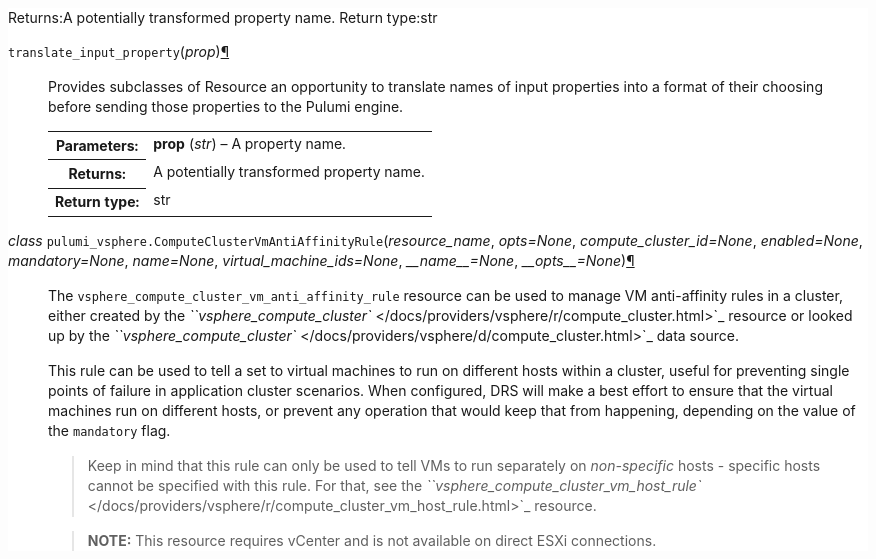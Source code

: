 <tr class="field-even field"><th class="field-name">Returns:</th><td class="field-body">A potentially transformed property name.</td>
</tr>
<tr class="field-odd field"><th class="field-name">Return type:</th><td class="field-body">str</td>
</tr>
</tbody>
</table>
</dd></dl>

<dl class="method">
<dt id="pulumi_vsphere.ComputeClusterVmAffinityRule.translate_input_property">
<code class="descname">translate_input_property</code><span class="sig-paren">(</span><em>prop</em><span class="sig-paren">)</span><a class="headerlink" href="#pulumi_vsphere.ComputeClusterVmAffinityRule.translate_input_property" title="Permalink to this definition">¶</a></dt>
<dd><p>Provides subclasses of Resource an opportunity to translate names of input properties into
a format of their choosing before sending those properties to the Pulumi engine.</p>
<table class="docutils field-list" frame="void" rules="none">
<col class="field-name" />
<col class="field-body" />
<tbody valign="top">
<tr class="field-odd field"><th class="field-name">Parameters:</th><td class="field-body"><strong>prop</strong> (<em>str</em>) – A property name.</td>
</tr>
<tr class="field-even field"><th class="field-name">Returns:</th><td class="field-body">A potentially transformed property name.</td>
</tr>
<tr class="field-odd field"><th class="field-name">Return type:</th><td class="field-body">str</td>
</tr>
</tbody>
</table>
</dd></dl>

</dd></dl>

<dl class="class">
<dt id="pulumi_vsphere.ComputeClusterVmAntiAffinityRule">
<em class="property">class </em><code class="descclassname">pulumi_vsphere.</code><code class="descname">ComputeClusterVmAntiAffinityRule</code><span class="sig-paren">(</span><em>resource_name</em>, <em>opts=None</em>, <em>compute_cluster_id=None</em>, <em>enabled=None</em>, <em>mandatory=None</em>, <em>name=None</em>, <em>virtual_machine_ids=None</em>, <em>__name__=None</em>, <em>__opts__=None</em><span class="sig-paren">)</span><a class="headerlink" href="#pulumi_vsphere.ComputeClusterVmAntiAffinityRule" title="Permalink to this definition">¶</a></dt>
<dd><p>The <code class="docutils literal notranslate"><span class="pre">vsphere_compute_cluster_vm_anti_affinity_rule</span></code> resource can be used to
manage VM anti-affinity rules in a cluster, either created by the
<cite>``vsphere_compute_cluster`</cite> &lt;/docs/providers/vsphere/r/compute_cluster.html&gt;`_ resource or looked up
by the <cite>``vsphere_compute_cluster`</cite> &lt;/docs/providers/vsphere/d/compute_cluster.html&gt;`_ data source.</p>
<p>This rule can be used to tell a set to virtual machines to run on different
hosts within a cluster, useful for preventing single points of failure in
application cluster scenarios. When configured, DRS will make a best effort to
ensure that the virtual machines run on different hosts, or prevent any
operation that would keep that from happening, depending on the value of the
<code class="docutils literal notranslate"><span class="pre">mandatory</span></code> flag.</p>
<blockquote>
<div>Keep in mind that this rule can only be used to tell VMs to run separately
on <em>non-specific</em> hosts - specific hosts cannot be specified with this rule.
For that, see the
<cite>``vsphere_compute_cluster_vm_host_rule`</cite> &lt;/docs/providers/vsphere/r/compute_cluster_vm_host_rule.html&gt;`_
resource.</div></blockquote>
<blockquote>
<div><p><strong>NOTE:</strong> This resource requires vCenter and is not available on direct ESXi
connections.</p>